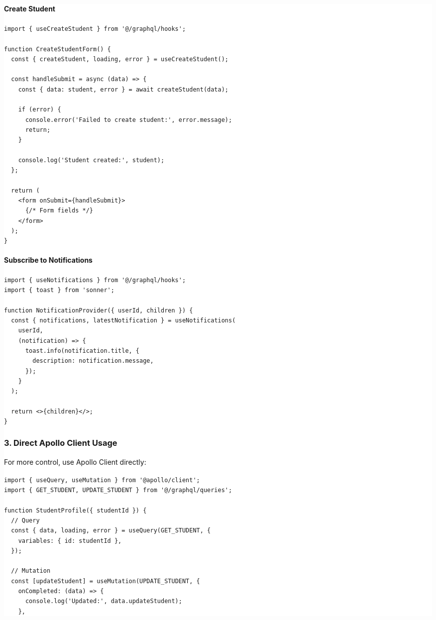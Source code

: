 #### Create Student

```tsx
import { useCreateStudent } from '@/graphql/hooks';

function CreateStudentForm() {
  const { createStudent, loading, error } = useCreateStudent();

  const handleSubmit = async (data) => {
    const { data: student, error } = await createStudent(data);

    if (error) {
      console.error('Failed to create student:', error.message);
      return;
    }

    console.log('Student created:', student);
  };

  return (
    <form onSubmit={handleSubmit}>
      {/* Form fields */}
    </form>
  );
}
```

#### Subscribe to Notifications

```tsx
import { useNotifications } from '@/graphql/hooks';
import { toast } from 'sonner';

function NotificationProvider({ userId, children }) {
  const { notifications, latestNotification } = useNotifications(
    userId,
    (notification) => {
      toast.info(notification.title, {
        description: notification.message,
      });
    }
  );

  return <>{children}</>;
}
```

### 3. Direct Apollo Client Usage

For more control, use Apollo Client directly:

```tsx
import { useQuery, useMutation } from '@apollo/client';
import { GET_STUDENT, UPDATE_STUDENT } from '@/graphql/queries';

function StudentProfile({ studentId }) {
  // Query
  const { data, loading, error } = useQuery(GET_STUDENT, {
    variables: { id: studentId },
  });

  // Mutation
  const [updateStudent] = useMutation(UPDATE_STUDENT, {
    onCompleted: (data) => {
      console.log('Updated:', data.updateStudent);
    },
```